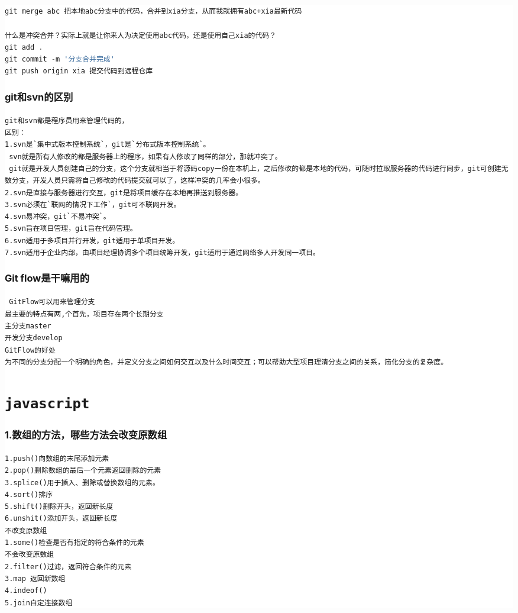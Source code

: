 ```javascript
git merge abc 把本地abc分支中的代码，合并到xia分支，从而我就拥有abc+xia最新代码

什么是冲突合并？实际上就是让你来人为决定使用abc代码，还是使用自己xia的代码？
git add .
git commit -m '分支合并完成'
git push origin xia 提交代码到远程仓库
```

### git和svn的区别

```
git和svn都是程序员用来管理代码的，
区别：
1.svn是`集中式版本控制系统`，git是`分布式版本控制系统`。
 svn就是所有人修改的都是服务器上的程序，如果有人修改了同样的部分，那就冲突了。
 git就是开发人员创建自己的分支，这个分支就相当于将源码copy一份在本机上，之后修改的都是本地的代码，可随时拉取服务器的代码进行同步，git可创建无数分支，开发人员只需将自己修改的代码提交就可以了，这样冲突的几率会小很多。
2.svn是直接与服务器进行交互，git是将项目缓存在本地再推送到服务器。
3.svn必须在`联网的情况下工作`，git可不联网开发。
4.svn易冲突，git`不易冲突`。 
5.svn旨在项目管理，git旨在代码管理。
6.svn适用于多项目并行开发，git适用于单项目开发。
7.svn适用于企业内部，由项目经理协调多个项目统筹开发，git适用于通过网络多人开发同一项目。
```

### Git flow是干嘛用的

```
 GitFlow可以用来管理分支
最主要的特点有两,个首先，项目存在两个长期分支  
主分支master
开发分支develop
GitFlow的好处
为不同的分支分配一个明确的角色，并定义分支之间如何交互以及什么时间交互；可以帮助大型项目理清分支之间的关系，简化分支的复杂度。
```



# `javascript`

### 1.数组的方法，哪些方法会改变原数组

```
1.push()向数组的末尾添加元素
2.pop()删除数组的最后一个元素返回删除的元素
3.splice()用于插入、删除或替换数组的元素。
4.sort()排序
5.shift()删除开头，返回新长度
6.unshit()添加开头，返回新长度
不改变原数组
1.some()检查是否有指定的符合条件的元素
不会改变原数组
2.filter()过滤，返回符合条件的元素
3.map 返回新数组
4.indeof()
5.join自定连接数组
```
